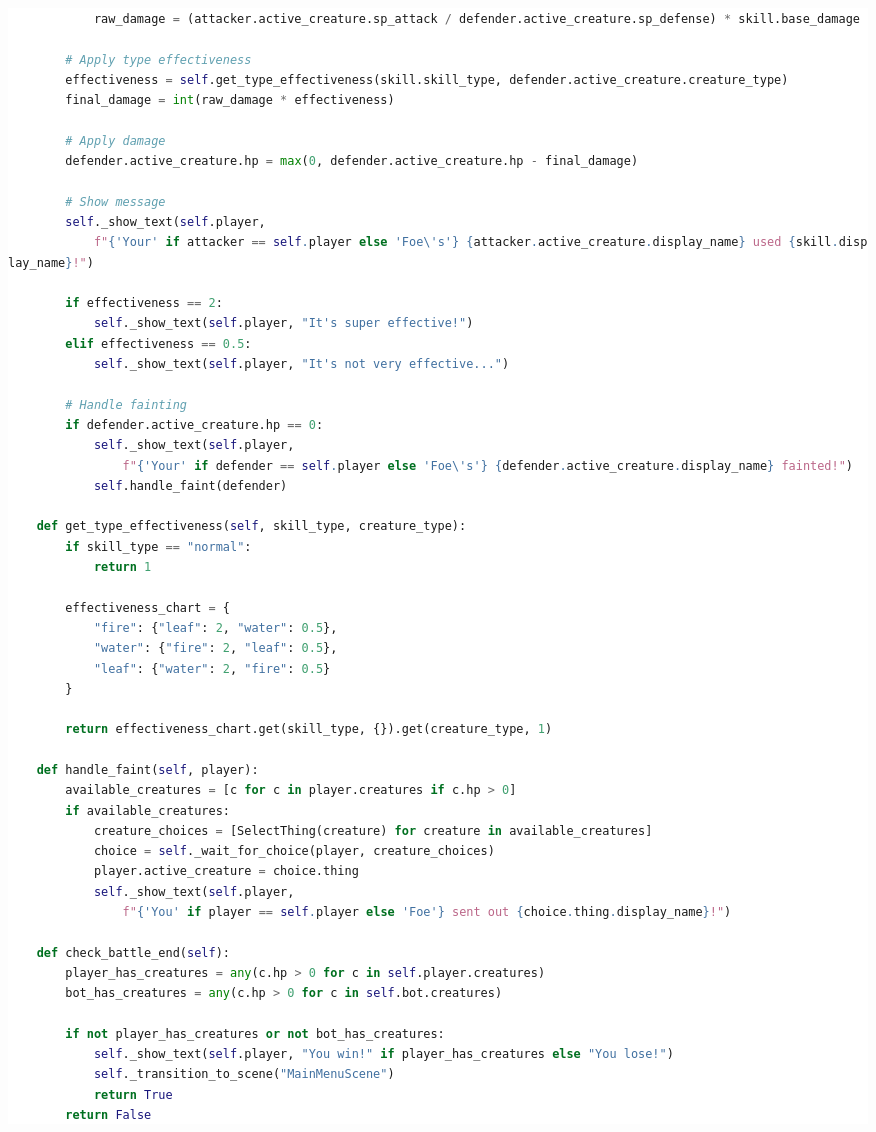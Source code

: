 ```python main_game/scenes/main_game_scene.py
            raw_damage = (attacker.active_creature.sp_attack / defender.active_creature.sp_defense) * skill.base_damage
            
        # Apply type effectiveness
        effectiveness = self.get_type_effectiveness(skill.skill_type, defender.active_creature.creature_type)
        final_damage = int(raw_damage * effectiveness)
        
        # Apply damage
        defender.active_creature.hp = max(0, defender.active_creature.hp - final_damage)
        
        # Show message
        self._show_text(self.player, 
            f"{'Your' if attacker == self.player else 'Foe\'s'} {attacker.active_creature.display_name} used {skill.display_name}!")
        
        if effectiveness == 2:
            self._show_text(self.player, "It's super effective!")
        elif effectiveness == 0.5:
            self._show_text(self.player, "It's not very effective...")
            
        # Handle fainting
        if defender.active_creature.hp == 0:
            self._show_text(self.player, 
                f"{'Your' if defender == self.player else 'Foe\'s'} {defender.active_creature.display_name} fainted!")
            self.handle_faint(defender)

    def get_type_effectiveness(self, skill_type, creature_type):
        if skill_type == "normal":
            return 1
        
        effectiveness_chart = {
            "fire": {"leaf": 2, "water": 0.5},
            "water": {"fire": 2, "leaf": 0.5},
            "leaf": {"water": 2, "fire": 0.5}
        }
        
        return effectiveness_chart.get(skill_type, {}).get(creature_type, 1)

    def handle_faint(self, player):
        available_creatures = [c for c in player.creatures if c.hp > 0]
        if available_creatures:
            creature_choices = [SelectThing(creature) for creature in available_creatures]
            choice = self._wait_for_choice(player, creature_choices)
            player.active_creature = choice.thing
            self._show_text(self.player,
                f"{'You' if player == self.player else 'Foe'} sent out {choice.thing.display_name}!")

    def check_battle_end(self):
        player_has_creatures = any(c.hp > 0 for c in self.player.creatures)
        bot_has_creatures = any(c.hp > 0 for c in self.bot.creatures)
        
        if not player_has_creatures or not bot_has_creatures:
            self._show_text(self.player, "You win!" if player_has_creatures else "You lose!")
            self._transition_to_scene("MainMenuScene")
            return True
        return False
```
